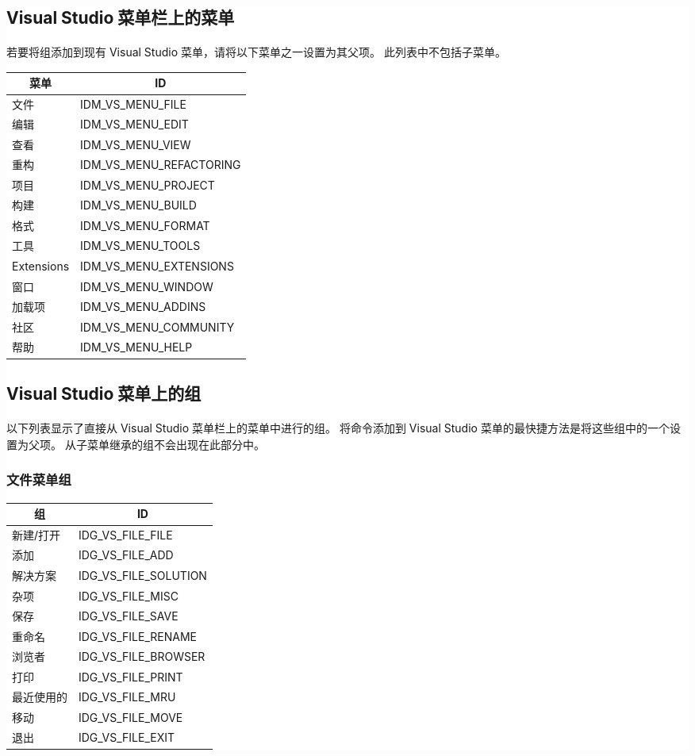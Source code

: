 ## <a name="menus-on-the-visual-studio-menu-bar"></a>Visual Studio 菜单栏上的菜单
 若要将组添加到现有 Visual Studio 菜单，请将以下菜单之一设置为其父项。 此列表中不包括子菜单。

|菜单|ID|
|----------|--------|
|文件|IDM_VS_MENU_FILE|
|编辑|IDM_VS_MENU_EDIT|
|查看|IDM_VS_MENU_VIEW|
|重构|IDM_VS_MENU_REFACTORING|
|项目|IDM_VS_MENU_PROJECT|
|构建|IDM_VS_MENU_BUILD|
|格式|IDM_VS_MENU_FORMAT|
|工具|IDM_VS_MENU_TOOLS|
|Extensions|IDM_VS_MENU_EXTENSIONS|
|窗口|IDM_VS_MENU_WINDOW|
|加载项|IDM_VS_MENU_ADDINS|
|社区|IDM_VS_MENU_COMMUNITY|
|帮助|IDM_VS_MENU_HELP|

## <a name="groups-on-visual-studio-menus"></a>Visual Studio 菜单上的组
 以下列表显示了直接从 Visual Studio 菜单栏上的菜单中进行的组。 将命令添加到 Visual Studio 菜单的最快捷方法是将这些组中的一个设置为父项。 从子菜单继承的组不会出现在此部分中。

### <a name="file-menu-groups"></a>文件菜单组

|组|ID|
|-----------|--------|
|新建/打开|IDG_VS_FILE_FILE|
|添加|IDG_VS_FILE_ADD|
|解决方案|IDG_VS_FILE_SOLUTION|
|杂项|IDG_VS_FILE_MISC|
|保存|IDG_VS_FILE_SAVE|
|重命名|IDG_VS_FILE_RENAME|
|浏览者|IDG_VS_FILE_BROWSER|
|打印|IDG_VS_FILE_PRINT|
|最近使用的|IDG_VS_FILE_MRU|
|移动|IDG_VS_FILE_MOVE|
|退出|IDG_VS_FILE_EXIT|
